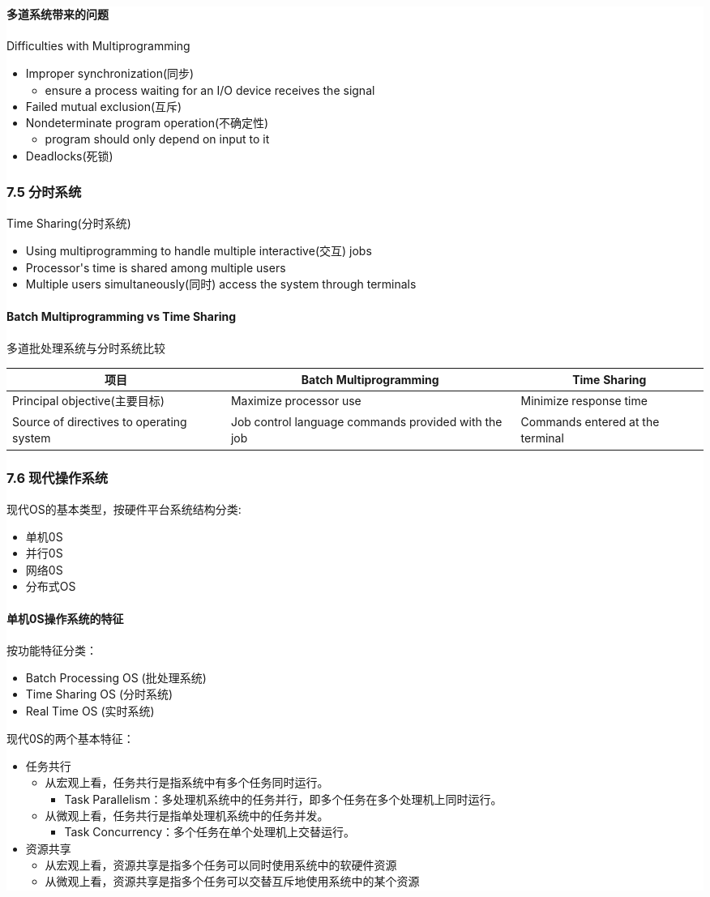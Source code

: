 #### 多道系统带来的问题 

Difficulties with Multiprogramming

- Improper synchronization(同步)
  - ensure a process waiting for an I/O device receives the signal
- Failed mutual exclusion(互斥)
- Nondeterminate program operation(不确定性)
  - program should only depend on input to it
- Deadlocks(死锁)

### 7.5 分时系统

Time Sharing(分时系统)

- Using multiprogramming to handle multiple interactive(交互) jobs
- Processor's time is shared among multiple users
- Multiple users simultaneously(同时) access the system through terminals

#### Batch Multiprogramming vs Time Sharing

多道批处理系统与分时系统比较

| 项目                                     | Batch Multiprogramming                              | Time Sharing                     |
| ---------------------------------------- | --------------------------------------------------- | -------------------------------- |
| Principal objective(主要目标)            | Maximize processor use                              | Minimize response time           |
| Source of directives to operating system | Job control language commands provided with the job | Commands entered at the terminal |

### 7.6 现代操作系统 

现代OS的基本类型，按硬件平台系统结构分类:

- 单机0S
- 并行0S
- 网络0S
- 分布式OS

#### 单机0S操作系统的特征 

按功能特征分类：

- Batch Processing OS (批处理系统)
- Time Sharing OS (分时系统)
- Real Time OS (实时系统)

现代0S的两个基本特征：

- 任务共行
  - 从宏观上看，任务共行是指系统中有多个任务同时运行。
    - Task Parallelism：多处理机系统中的任务并行，即多个任务在多个处理机上同时运行。
  - 从微观上看，任务共行是指单处理机系统中的任务并发。
    - Task Concurrency：多个任务在单个处理机上交替运行。
- 资源共享
  - 从宏观上看，资源共享是指多个任务可以同时使用系统中的软硬件资源
  - 从微观上看，资源共享是指多个任务可以交替互斥地使用系统中的某个资源
